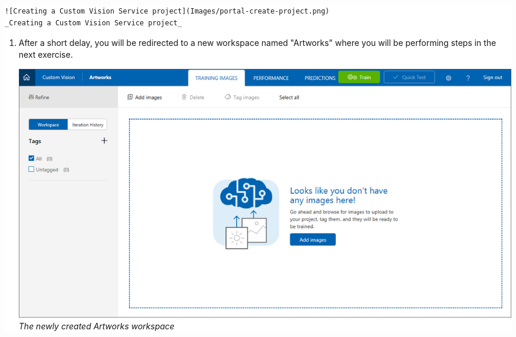 	![Creating a Custom Vision Service project](Images/portal-create-project.png)
    _Creating a Custom Vision Service project_

1. After a short delay, you will be redirected to a new workspace named "Artworks" where you will be performing steps in the next exercise.
  
	![The newly created Artworks workspace](Images/portal-created-project.png)
    _The newly created Artworks workspace_
